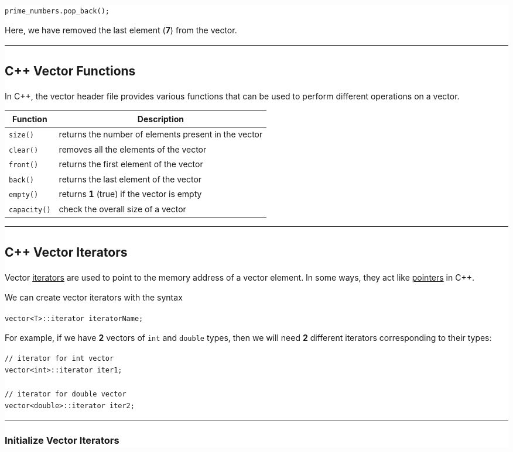 ```
prime_numbers.pop_back();
```

Here, we have removed the last element (**7**) from the vector.

---

## C++ Vector Functions

In C++, the vector header file provides various functions that can be used to perform different operations on a vector.

|Function|Description|
|---|---|
|`size()`|returns the number of elements present in the vector|
|`clear()`|removes all the elements of the vector|
|`front()`|returns the first element of the vector|
|`back()`|returns the last element of the vector|
|`empty()`|returns **1** (true) if the vector is empty|
|`capacity()`|check the overall size of a vector|

---

## C++ Vector Iterators

Vector [iterators](https://www.programiz.com/cpp-programming/iterators) are used to point to the memory address of a vector element. In some ways, they act like [pointers](https://www.programiz.com/cpp-programming/pointers) in C++.

We can create vector iterators with the syntax

```
vector<T>::iterator iteratorName;
```

For example, if we have **2** vectors of `int` and `double` types, then we will need **2** different iterators corresponding to their types:

```
// iterator for int vector
vector<int>::iterator iter1;

// iterator for double vector
vector<double>::iterator iter2;
```

---

### Initialize Vector Iterators
